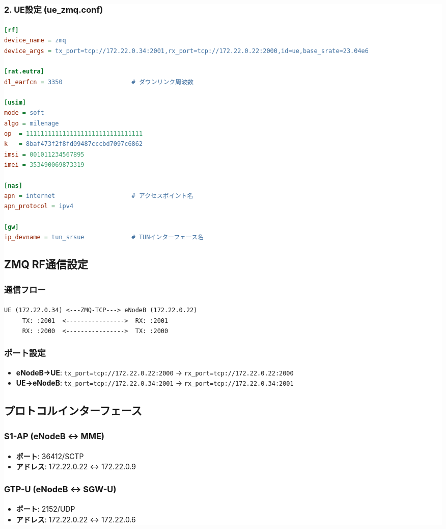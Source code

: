### 2. UE設定 (ue_zmq.conf)

```ini
[rf]
device_name = zmq
device_args = tx_port=tcp://172.22.0.34:2001,rx_port=tcp://172.22.0.22:2000,id=ue,base_srate=23.04e6

[rat.eutra]
dl_earfcn = 3350                   # ダウンリンク周波数

[usim]
mode = soft
algo = milenage
op  = 11111111111111111111111111111111
k   = 8baf473f2f8fd09487cccbd7097c6862
imsi = 001011234567895
imei = 353490069873319

[nas]
apn = internet                     # アクセスポイント名
apn_protocol = ipv4

[gw]
ip_devname = tun_srsue             # TUNインターフェース名
```

## ZMQ RF通信設定

### 通信フロー
```
UE (172.22.0.34) <---ZMQ-TCP---> eNodeB (172.22.0.22)
     TX: :2001  <---------------->  RX: :2001
     RX: :2000  <---------------->  TX: :2000
```

### ポート設定
- **eNodeB→UE**: `tx_port=tcp://172.22.0.22:2000` → `rx_port=tcp://172.22.0.22:2000`
- **UE→eNodeB**: `tx_port=tcp://172.22.0.34:2001` → `rx_port=tcp://172.22.0.34:2001`

## プロトコルインターフェース

### S1-AP (eNodeB ↔ MME)
- **ポート**: 36412/SCTP
- **アドレス**: 172.22.0.22 ↔ 172.22.0.9

### GTP-U (eNodeB ↔ SGW-U)
- **ポート**: 2152/UDP
- **アドレス**: 172.22.0.22 ↔ 172.22.0.6
